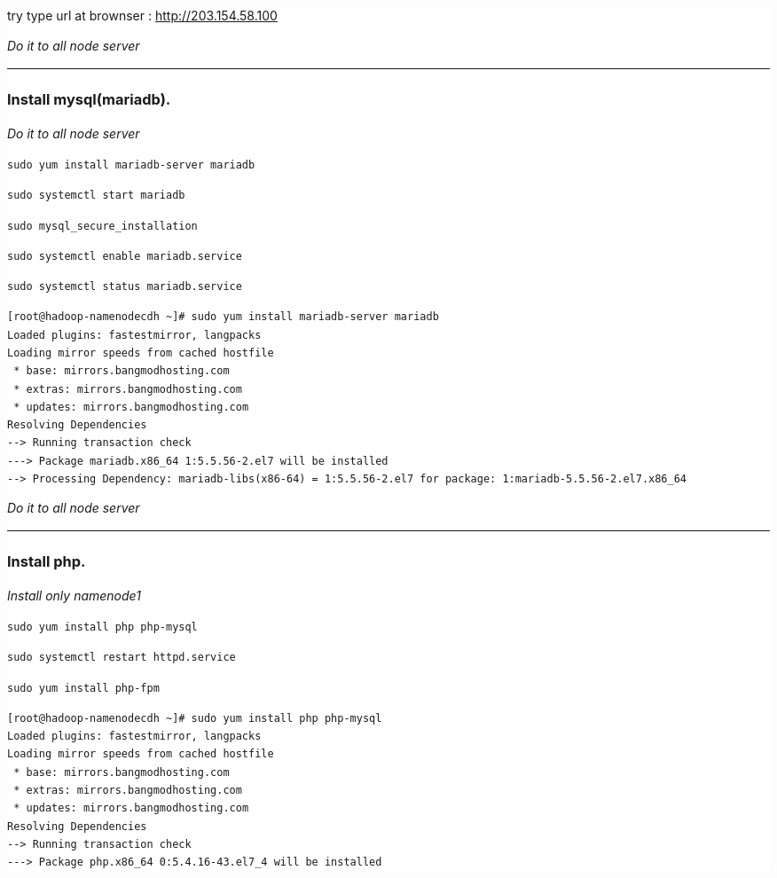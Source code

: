 try type url at brownser : http://203.154.58.100

*Do it to all node server*

---

### Install mysql(mariadb).

*Do it to all node server*

`sudo yum install mariadb-server mariadb`

`sudo systemctl start mariadb`

`sudo mysql_secure_installation`

`sudo systemctl enable mariadb.service`

`sudo systemctl status mariadb.service`


```
[root@hadoop-namenodecdh ~]# sudo yum install mariadb-server mariadb
Loaded plugins: fastestmirror, langpacks
Loading mirror speeds from cached hostfile
 * base: mirrors.bangmodhosting.com
 * extras: mirrors.bangmodhosting.com
 * updates: mirrors.bangmodhosting.com
Resolving Dependencies
--> Running transaction check
---> Package mariadb.x86_64 1:5.5.56-2.el7 will be installed
--> Processing Dependency: mariadb-libs(x86-64) = 1:5.5.56-2.el7 for package: 1:mariadb-5.5.56-2.el7.x86_64
```

*Do it to all node server*

---

### Install php.

*Install only namenode1*

`sudo yum install php php-mysql`

`sudo systemctl restart httpd.service`

`sudo yum install php-fpm`

```
[root@hadoop-namenodecdh ~]# sudo yum install php php-mysql
Loaded plugins: fastestmirror, langpacks
Loading mirror speeds from cached hostfile
 * base: mirrors.bangmodhosting.com
 * extras: mirrors.bangmodhosting.com
 * updates: mirrors.bangmodhosting.com
Resolving Dependencies
--> Running transaction check
---> Package php.x86_64 0:5.4.16-43.el7_4 will be installed

```
